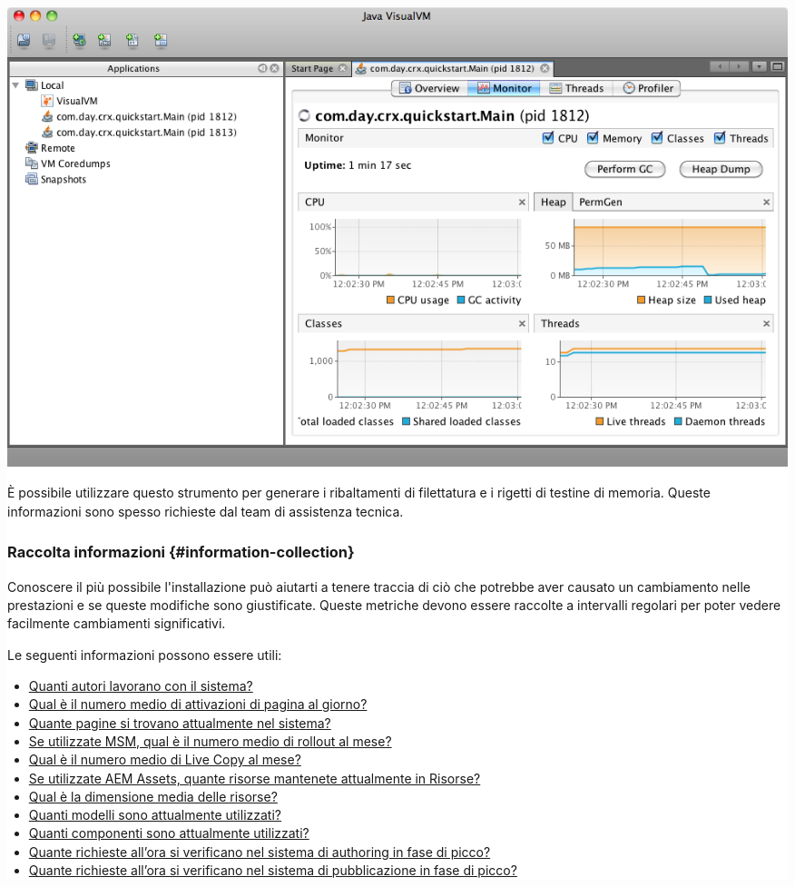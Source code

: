    ![chlimage_1-89](assets/chlimage_1-89.png)

È possibile utilizzare questo strumento per generare i ribaltamenti di filettatura e i rigetti di testine di memoria. Queste informazioni sono spesso richieste dal team di assistenza tecnica.

### Raccolta informazioni {#information-collection}

Conoscere il più possibile l&#39;installazione può aiutarti a tenere traccia di ciò che potrebbe aver causato un cambiamento nelle prestazioni e se queste modifiche sono giustificate. Queste metriche devono essere raccolte a intervalli regolari per poter vedere facilmente cambiamenti significativi.

Le seguenti informazioni possono essere utili:

* [Quanti autori lavorano con il sistema?](#how-many-authors-are-working-with-the-system)
* [Qual è il numero medio di attivazioni di pagina al giorno?](#what-is-the-average-number-of-page-activations-per-day)
* [Quante pagine si trovano attualmente nel sistema?](#how-many-pages-do-you-currently-maintain-on-this-system)
* [Se utilizzate MSM, qual è il numero medio di rollout al mese?](#if-you-use-msm-what-is-the-average-number-of-rollouts-per-month)
* [Qual è il numero medio di Live Copy al mese?](#what-is-the-average-number-of-live-copies-per-month)
* [Se utilizzate  AEM Assets, quante risorse mantenete attualmente in Risorse?](#if-you-use-aem-assets-how-many-assets-do-you-currently-maintain-in-assets)
* [Qual è la dimensione media delle risorse?](#what-is-the-average-size-of-the-assets)
* [Quanti modelli sono attualmente utilizzati?](#how-many-templates-are-currently-used)
* [Quanti componenti sono attualmente utilizzati?](#how-many-components-are-currently-used)
* [Quante richieste all’ora si verificano nel sistema di authoring in fase di picco?](#how-many-requests-per-hour-do-you-have-on-the-author-system-at-peak-time)
* [Quante richieste all’ora si verificano nel sistema di pubblicazione in fase di picco?](#how-many-requests-per-hour-do-you-have-on-the-publish-system-at-peak-time)
